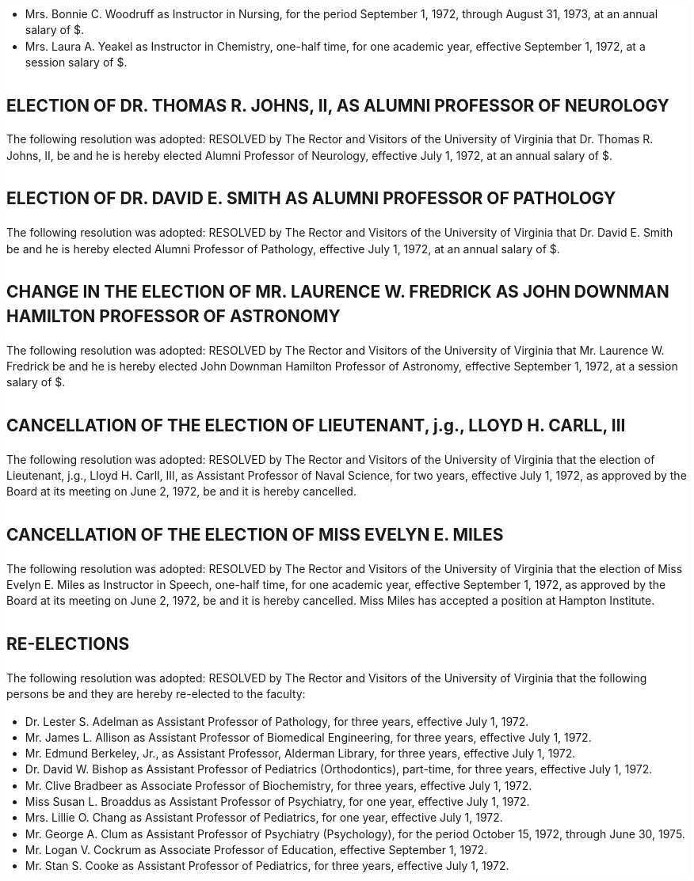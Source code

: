 * Mrs. Bonnie C. Woodruff as Instructor in Nursing, for the period September 1, 1972, through August 31, 1973, at an annual salary of $.
* Mrs. Laura A. Yeakel as Instructor in Chemistry, one-half time, for one academic year, effective September 1, 1972, at a session salary of $.

## ELECTION OF DR. THOMAS R. JOHNS, II, AS ALUMNI PROFESSOR OF NEUROLOGY

The following resolution was adopted: RESOLVED by The Rector and Visitors of the University of Virginia that Dr. Thomas R. Johns, II, be and he is hereby elected Alumni Professor of Neurology, effective July 1, 1972, at an annual salary of $.

## ELECTION OF DR. DAVID E. SMITH AS ALUMNI PROFESSOR OF PATHOLOGY

The following resolution was adopted: RESOLVED by The Rector and Visitors of the University of Virginia that Dr. David E. Smith be and he is hereby elected Alumni Professor of Pathology, effective July 1, 1972, at an annual salary of $.

## CHANGE IN THE ELECTION OF MR. LAURENCE W. FREDRICK AS JOHN DOWNMAN HAMILTON PROFESSOR OF ASTRONOMY

The following resolution was adopted: RESOLVED by The Rector and Visitors of the University of Virginia that Mr. Laurence W. Fredrick be and he is hereby elected John Downman Hamilton Professor of Astronomy, effective September 1, 1972, at a session salary of $.

## CANCELLATION OF THE ELECTION OF LIEUTENANT, j.g., LLOYD H. CARLL, III

The following resolution was adopted: RESOLVED by The Rector and Visitors of the University of Virginia that the election of Lieutenant, j.g., Lloyd H. Carll, III, as Assistant Professor of Naval Science, for two years, effective July 1, 1972, as approved by the Board at its meeting on June 2, 1972, be and it is hereby cancelled.

## CANCELLATION OF THE ELECTION OF MISS EVELYN E. MILES

The following resolution was adopted: RESOLVED by The Rector and Visitors of the University of Virginia that the election of Miss Evelyn E. Miles as Instructor in Speech, one-half time, for one academic year, effective September 1, 1972, as approved by the Board at its meeting on June 2, 1972, be and it is hereby cancelled. Miss Miles has accepted a position at Hampton Institute.

## RE-ELECTIONS

The following resolution was adopted: RESOLVED by The Rector and Visitors of the University of Virginia that the following persons be and they are hereby re-elected to the faculty:

* Dr. Lester S. Adelman as Assistant Professor of Pathology, for three years, effective July 1, 1972.
* Mr. James L. Allison as Assistant Professor of Biomedical Engineering, for three years, effective July 1, 1972.
* Mr. Edmund Berkeley, Jr., as Assistant Professor, Alderman Library, for three years, effective July 1, 1972.
* Dr. David W. Bishop as Assistant Professor of Pediatrics (Orthodontics), part-time, for three years, effective July 1, 1972.
* Mr. Clive Bradbeer as Associate Professor of Biochemistry, for three years, effective July 1, 1972.
* Miss Susan L. Broaddus as Assistant Professor of Psychiatry, for one year, effective July 1, 1972.
* Mrs. Lillie O. Chang as Assistant Professor of Pediatrics, for one year, effective July 1, 1972.
* Mr. George A. Clum as Assistant Professor of Psychiatry (Psychology), for the period October 15, 1972, through June 30, 1975.
* Mr. Logan V. Cockrum as Associate Professor of Education, effective September 1, 1972.
* Mr. Stan S. Cooke as Assistant Professor of Pediatrics, for three years, effective July 1, 1972.